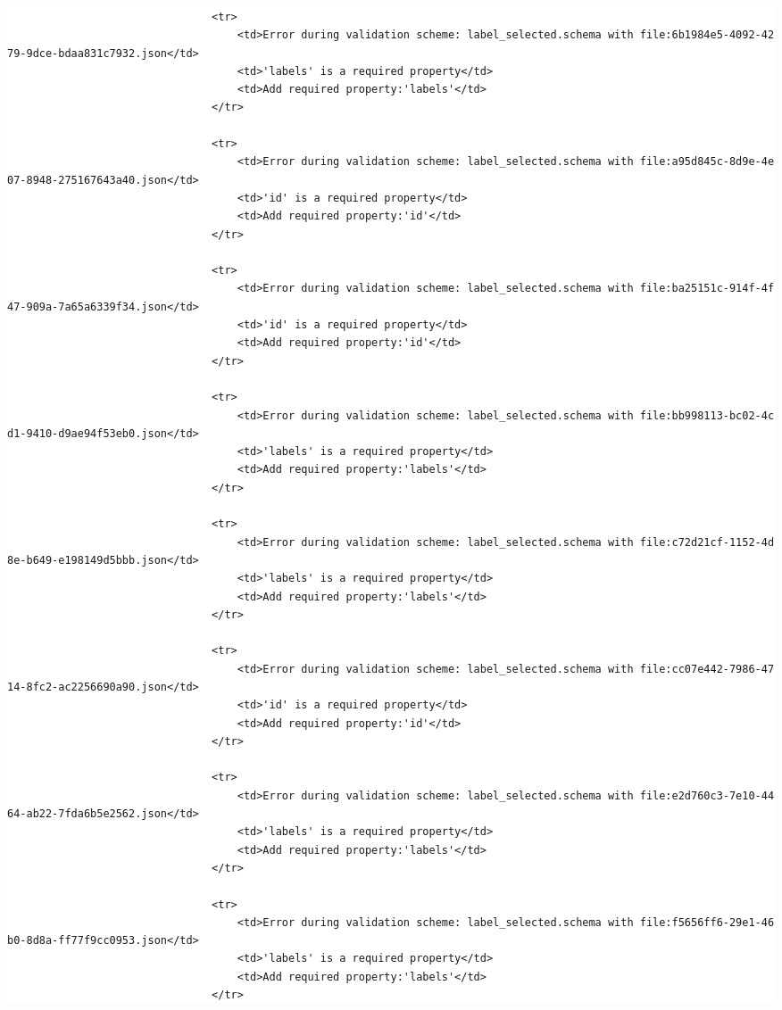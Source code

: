                                     <tr>
                                        <td>Error during validation scheme: label_selected.schema with file:6b1984e5-4092-4279-9dce-bdaa831c7932.json</td>
                                        <td>'labels' is a required property</td>
                                        <td>Add required property:'labels'</td>
                                    </tr>                            
                                
                                    <tr>
                                        <td>Error during validation scheme: label_selected.schema with file:a95d845c-8d9e-4e07-8948-275167643a40.json</td>
                                        <td>'id' is a required property</td>
                                        <td>Add required property:'id'</td>
                                    </tr>                            
                                
                                    <tr>
                                        <td>Error during validation scheme: label_selected.schema with file:ba25151c-914f-4f47-909a-7a65a6339f34.json</td>
                                        <td>'id' is a required property</td>
                                        <td>Add required property:'id'</td>
                                    </tr>                            
                                
                                    <tr>
                                        <td>Error during validation scheme: label_selected.schema with file:bb998113-bc02-4cd1-9410-d9ae94f53eb0.json</td>
                                        <td>'labels' is a required property</td>
                                        <td>Add required property:'labels'</td>
                                    </tr>                            
                                
                                    <tr>
                                        <td>Error during validation scheme: label_selected.schema with file:c72d21cf-1152-4d8e-b649-e198149d5bbb.json</td>
                                        <td>'labels' is a required property</td>
                                        <td>Add required property:'labels'</td>
                                    </tr>                            
                                
                                    <tr>
                                        <td>Error during validation scheme: label_selected.schema with file:cc07e442-7986-4714-8fc2-ac2256690a90.json</td>
                                        <td>'id' is a required property</td>
                                        <td>Add required property:'id'</td>
                                    </tr>                            
                                
                                    <tr>
                                        <td>Error during validation scheme: label_selected.schema with file:e2d760c3-7e10-4464-ab22-7fda6b5e2562.json</td>
                                        <td>'labels' is a required property</td>
                                        <td>Add required property:'labels'</td>
                                    </tr>                            
                                
                                    <tr>
                                        <td>Error during validation scheme: label_selected.schema with file:f5656ff6-29e1-46b0-8d8a-ff77f9cc0953.json</td>
                                        <td>'labels' is a required property</td>
                                        <td>Add required property:'labels'</td>
                                    </tr>                            
                                